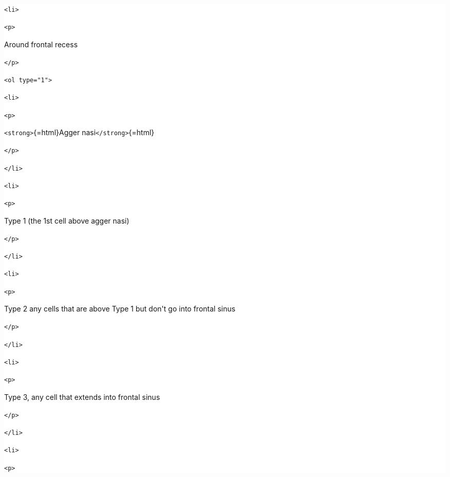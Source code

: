 ```{=html}
```
```{=html}
<li>
```
```{=html}
<p>
```
Around frontal recess
```{=html}
</p>
```
```{=html}
<ol type="1">
```
```{=html}
<li>
```
```{=html}
<p>
```
`<strong>`{=html}Agger nasi`</strong>`{=html}
```{=html}
</p>
```
```{=html}
</li>
```
```{=html}
<li>
```
```{=html}
<p>
```
Type 1 (the 1st cell above agger nasi)
```{=html}
</p>
```
```{=html}
</li>
```
```{=html}
<li>
```
```{=html}
<p>
```
Type 2 any cells that are above Type 1 but don't go into frontal
sinus
```{=html}
</p>
```
```{=html}
</li>
```
```{=html}
<li>
```
```{=html}
<p>
```
Type 3, any cell that extends into frontal sinus
```{=html}
</p>
```
```{=html}
</li>
```
```{=html}
<li>
```
```{=html}
<p>
```
